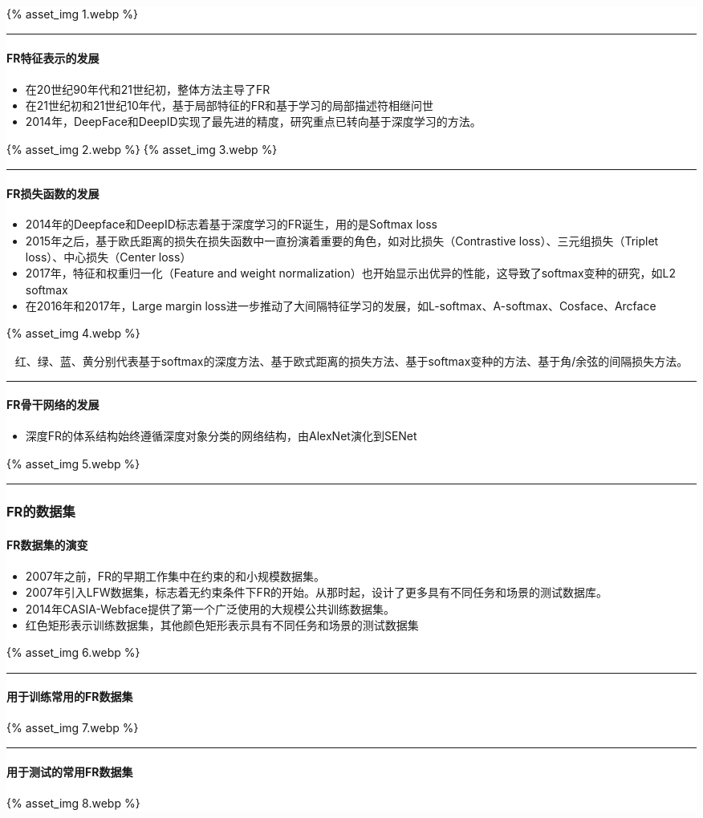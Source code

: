{% asset_img 1.webp %}

***

#### FR特征表示的发展

- 在20世纪90年代和21世纪初，整体方法主导了FR
- 在21世纪初和21世纪10年代，基于局部特征的FR和基于学习的局部描述符相继问世
- 2014年，DeepFace和DeepID实现了最先进的精度，研究重点已转向基于深度学习的方法。

{% asset_img 2.webp %}
{% asset_img 3.webp %}

***

#### FR损失函数的发展

- 2014年的Deepface和DeepID标志着基于深度学习的FR诞生，用的是Softmax loss
- 2015年之后，基于欧氏距离的损失在损失函数中一直扮演着重要的角色，如对比损失（Contrastive loss）、三元组损失（Triplet loss）、中心损失（Center loss）
- 2017年，特征和权重归一化（Feature and weight normalization）也开始显示出优异的性能，这导致了softmax变种的研究，如L2 softmax
- 在2016年和2017年，Large margin loss进一步推动了大间隔特征学习的发展，如L-softmax、A-softmax、Cosface、Arcface

{% asset_img 4.webp %}
<div align='center'>红、绿、蓝、黄分别代表基于softmax的深度方法、基于欧式距离的损失方法、基于softmax变种的方法、基于角/余弦的间隔损失方法。</div>

***

#### FR骨干网络的发展

- 深度FR的体系结构始终遵循深度对象分类的网络结构，由AlexNet演化到SENet

{% asset_img 5.webp %}

***

### FR的数据集

#### FR数据集的演变

- 2007年之前，FR的早期工作集中在约束的和小规模数据集。
- 2007年引入LFW数据集，标志着无约束条件下FR的开始。从那时起，设计了更多具有不同任务和场景的测试数据库。
- 2014年CASIA-Webface提供了第一个广泛使用的大规模公共训练数据集。
- 红色矩形表示训练数据集，其他颜色矩形表示具有不同任务和场景的测试数据集

{% asset_img 6.webp %}

***

#### 用于训练常用的FR数据集

{% asset_img 7.webp %}

***

#### 用于测试的常用FR数据集

{% asset_img 8.webp %}
